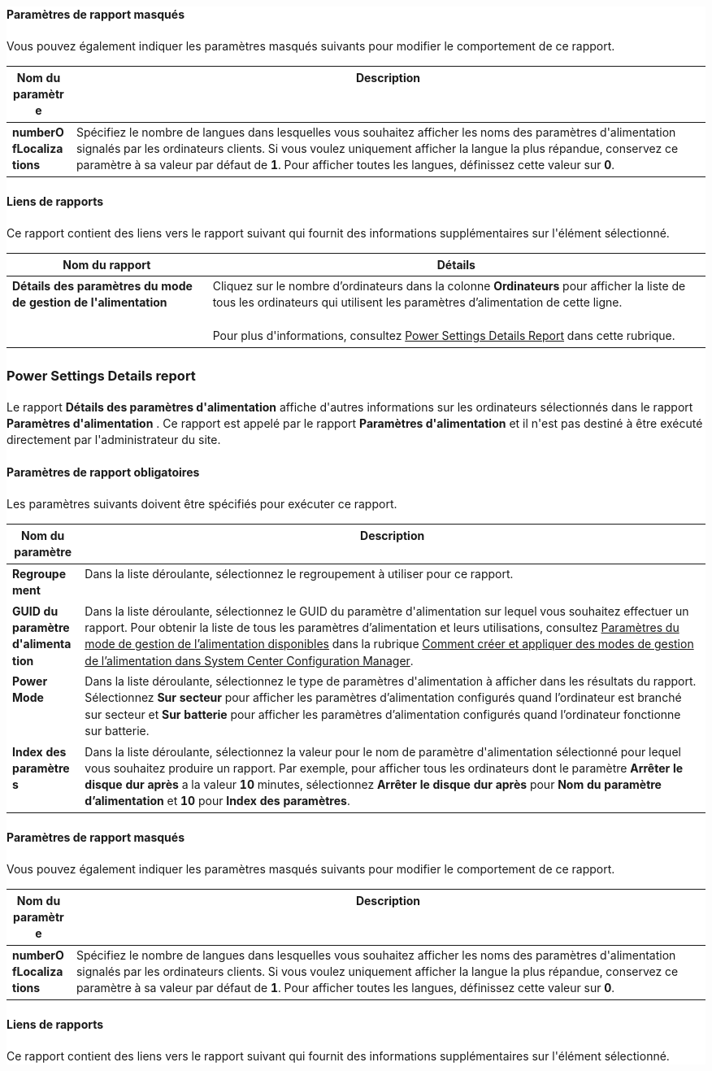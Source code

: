 #### <a name="hidden-report-parameters"></a>Paramètres de rapport masqués  
 Vous pouvez également indiquer les paramètres masqués suivants pour modifier le comportement de ce rapport.  

|Nom du paramètre|Description|  
|--------------------|-----------------|  
|**numberOfLocalizations**|Spécifiez le nombre de langues dans lesquelles vous souhaitez afficher les noms des paramètres d'alimentation signalés par les ordinateurs clients. Si vous voulez uniquement afficher la langue la plus répandue, conservez ce paramètre à sa valeur par défaut de **1**. Pour afficher toutes les langues, définissez cette valeur sur **0**.|  

#### <a name="report-links"></a>Liens de rapports  
 Ce rapport contient des liens vers le rapport suivant qui fournit des informations supplémentaires sur l'élément sélectionné.  

|Nom du rapport|Détails|  
|-----------------|-------------|  
|**Détails des paramètres du mode de gestion de l'alimentation**|Cliquez sur le nombre d’ordinateurs dans la colonne **Ordinateurs** pour afficher la liste de tous les ordinateurs qui utilisent les paramètres d’alimentation de cette ligne.<br /><br /> Pour plus d'informations, consultez [Power Settings Details Report](#BKMK_Settings_Details) dans cette rubrique.|  

###  <a name="BKMK_Settings_Details"></a> Power Settings Details report  
 Le rapport **Détails des paramètres d'alimentation** affiche d'autres informations sur les ordinateurs sélectionnés dans le rapport **Paramètres d'alimentation** . Ce rapport est appelé par le rapport **Paramètres d'alimentation** et il n'est pas destiné à être exécuté directement par l'administrateur du site.  

#### <a name="required-report-parameters"></a>Paramètres de rapport obligatoires  
 Les paramètres suivants doivent être spécifiés pour exécuter ce rapport.  

|Nom du paramètre|Description|  
|--------------------|-----------------|  
|**Regroupement**|Dans la liste déroulante, sélectionnez le regroupement à utiliser pour ce rapport.|  
|**GUID du paramètre d'alimentation**|Dans la liste déroulante, sélectionnez le GUID du paramètre d'alimentation sur lequel vous souhaitez effectuer un rapport. Pour obtenir la liste de tous les paramètres d’alimentation et leurs utilisations, consultez [Paramètres du mode de gestion de l’alimentation disponibles](../../../../core/clients/manage/power/create-and-apply-power-plans.md#BKMK_Plans) dans la rubrique [Comment créer et appliquer des modes de gestion de l’alimentation dans System Center Configuration Manager](../../../../core/clients/manage/power/create-and-apply-power-plans.md).|  
|**Power Mode**|Dans la liste déroulante, sélectionnez le type de paramètres d'alimentation à afficher dans les résultats du rapport. Sélectionnez **Sur secteur** pour afficher les paramètres d’alimentation configurés quand l’ordinateur est branché sur secteur et **Sur batterie** pour afficher les paramètres d’alimentation configurés quand l’ordinateur fonctionne sur batterie.|  
|**Index des paramètres**|Dans la liste déroulante, sélectionnez la valeur pour le nom de paramètre d'alimentation sélectionné pour lequel vous souhaitez produire un rapport. Par exemple, pour afficher tous les ordinateurs dont le paramètre **Arrêter le disque dur après** a la valeur **10** minutes, sélectionnez **Arrêter le disque dur après** pour **Nom du paramètre d’alimentation** et **10** pour **Index des paramètres**.|  

#### <a name="hidden-report-parameters"></a>Paramètres de rapport masqués  
 Vous pouvez également indiquer les paramètres masqués suivants pour modifier le comportement de ce rapport.  

|Nom du paramètre|Description|  
|--------------------|-----------------|  
|**numberOfLocalizations**|Spécifiez le nombre de langues dans lesquelles vous souhaitez afficher les noms des paramètres d'alimentation signalés par les ordinateurs clients. Si vous voulez uniquement afficher la langue la plus répandue, conservez ce paramètre à sa valeur par défaut de **1**. Pour afficher toutes les langues, définissez cette valeur sur **0**.|  

#### <a name="report-links"></a>Liens de rapports  
 Ce rapport contient des liens vers le rapport suivant qui fournit des informations supplémentaires sur l'élément sélectionné.  
